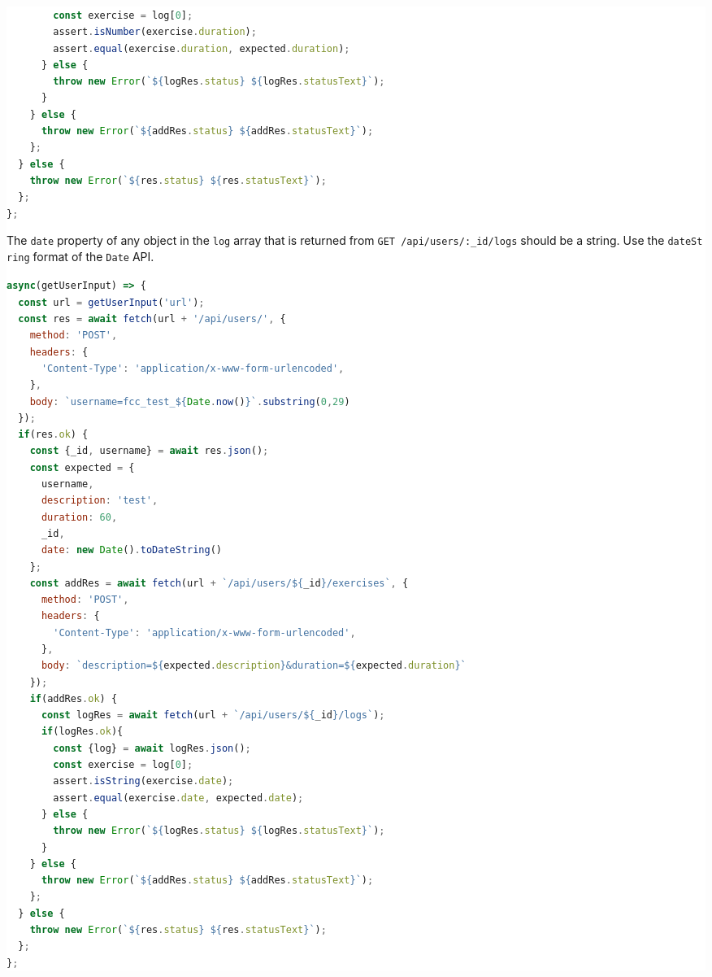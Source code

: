 ```js
        const exercise = log[0];
        assert.isNumber(exercise.duration);
        assert.equal(exercise.duration, expected.duration);
      } else {
        throw new Error(`${logRes.status} ${logRes.statusText}`);
      }
    } else {
      throw new Error(`${addRes.status} ${addRes.statusText}`);
    };
  } else {
    throw new Error(`${res.status} ${res.statusText}`);
  };
};
```

The `date` property of any object in the `log` array that is returned from `GET /api/users/:_id/logs` should be a string. Use the `dateString` format of the `Date` API.

```js
async(getUserInput) => {
  const url = getUserInput('url');
  const res = await fetch(url + '/api/users/', {
    method: 'POST',
    headers: {
      'Content-Type': 'application/x-www-form-urlencoded',
    },
    body: `username=fcc_test_${Date.now()}`.substring(0,29)
  });
  if(res.ok) {
    const {_id, username} = await res.json();
    const expected = {
      username,
      description: 'test',
      duration: 60,
      _id,
      date: new Date().toDateString()
    };
    const addRes = await fetch(url + `/api/users/${_id}/exercises`, {
      method: 'POST',
      headers: {
        'Content-Type': 'application/x-www-form-urlencoded',
      },
      body: `description=${expected.description}&duration=${expected.duration}`
    });
    if(addRes.ok) {
      const logRes = await fetch(url + `/api/users/${_id}/logs`);
      if(logRes.ok){
        const {log} = await logRes.json();
        const exercise = log[0];
        assert.isString(exercise.date);
        assert.equal(exercise.date, expected.date);
      } else {
        throw new Error(`${logRes.status} ${logRes.statusText}`);
      }
    } else {
      throw new Error(`${addRes.status} ${addRes.statusText}`);
    };
  } else {
    throw new Error(`${res.status} ${res.statusText}`);
  };
};
```
